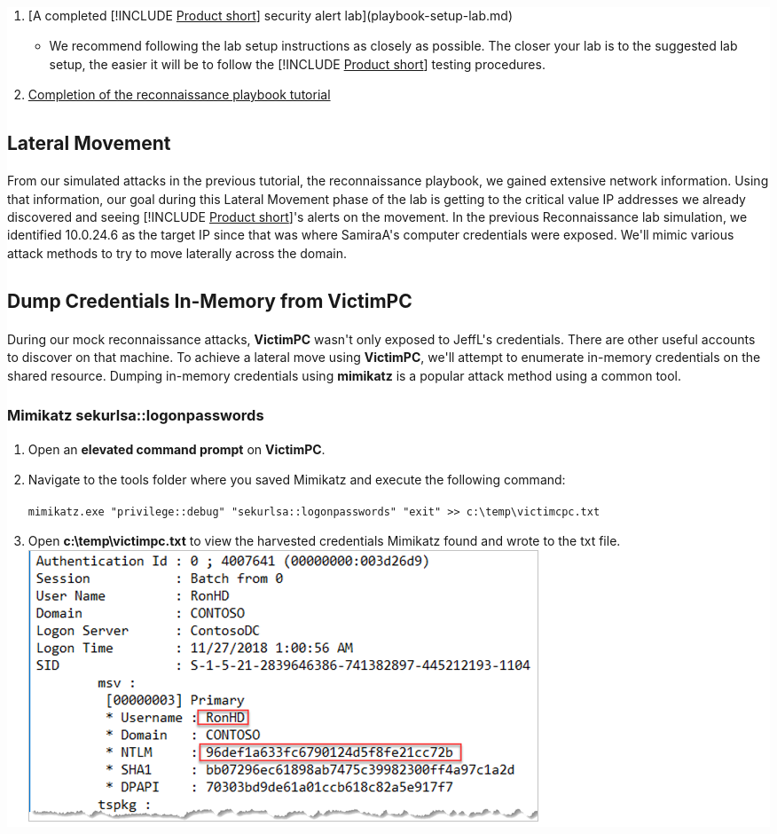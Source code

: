 1. [A completed [!INCLUDE [Product short](includes/product-short.md)] security alert lab](playbook-setup-lab.md)
    - We recommend following the lab setup instructions as closely as possible. The closer your lab is to the suggested lab setup, the easier it will be to follow the [!INCLUDE [Product short](includes/product-short.md)] testing procedures.

2. [Completion of the reconnaissance playbook tutorial](playbook-reconnaissance.md)

## Lateral Movement

From our simulated attacks in the previous tutorial, the reconnaissance playbook, we gained extensive network information. Using that information, our goal during this Lateral Movement phase of the lab is getting to the critical value IP addresses we already discovered and seeing [!INCLUDE [Product short](includes/product-short.md)]'s alerts on the movement. In the previous Reconnaissance lab simulation, we identified 10.0.24.6 as the target IP since that was where SamiraA's computer credentials were exposed. We'll mimic various attack methods to try to move laterally across the domain.

## Dump Credentials In-Memory from VictimPC

During our mock reconnaissance attacks, **VictimPC** wasn't only exposed to JeffL's credentials. There are other useful accounts to discover on that machine. To achieve a lateral move using **VictimPC**, we'll attempt to enumerate in-memory credentials on the shared resource. Dumping in-memory credentials using **mimikatz** is a popular attack method using a common tool.

### Mimikatz sekurlsa::logonpasswords

1. Open an **elevated command prompt** on **VictimPC**.
1. Navigate to the tools folder where you saved Mimikatz and execute the following command:

    ```dos
    mimikatz.exe "privilege::debug" "sekurlsa::logonpasswords" "exit" >> c:\temp\victimcpc.txt
    ```

1. Open **c:\\temp\\victimpc.txt** to view the harvested credentials Mimikatz found and wrote to the txt file.
    ![Mimikatz output including RonHD's NTLM hash](media/playbook-lateral-sekurlsa-logonpasswords-output.png)
